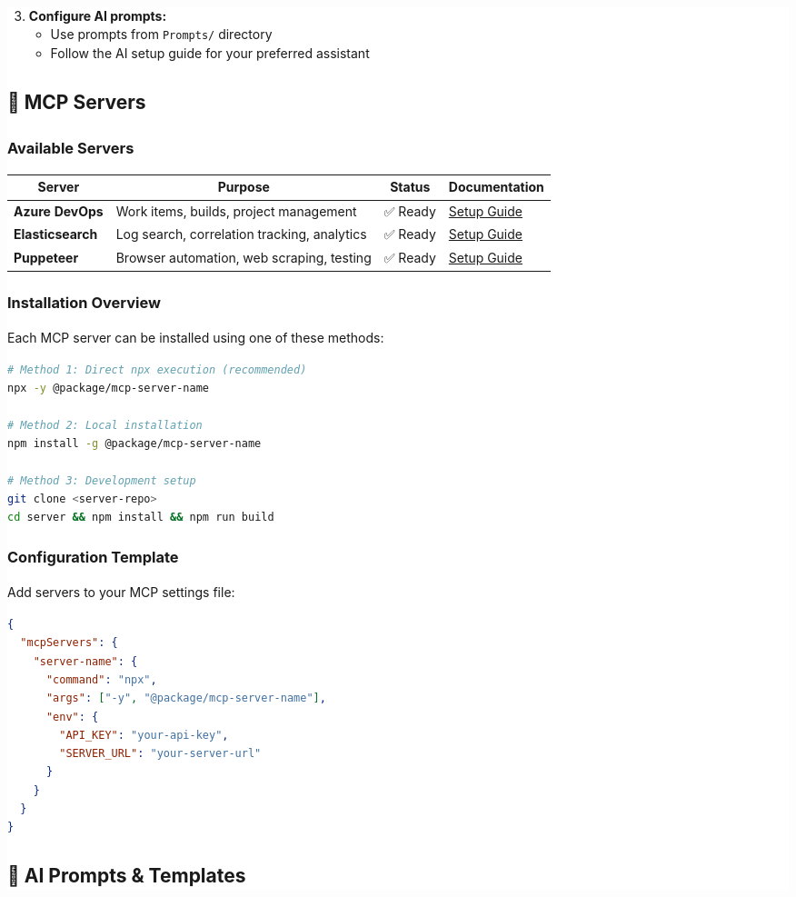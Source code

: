 3. **Configure AI prompts:**
   - Use prompts from `Prompts/` directory
   - Follow the AI setup guide for your preferred assistant

## 🔧 MCP Servers

### Available Servers

| Server | Purpose | Status | Documentation |
|--------|---------|--------|---------------|
| **Azure DevOps** | Work items, builds, project management | ✅ Ready | [Setup Guide](./MCP/DevOps/DevOps.md) |
| **Elasticsearch** | Log search, correlation tracking, analytics | ✅ Ready | [Setup Guide](./MCP/Elastic/Elastic.md) |
| **Puppeteer** | Browser automation, web scraping, testing | ✅ Ready | [Setup Guide](./MCP/Puppeteer/Puppeteer.md) |

### Installation Overview

Each MCP server can be installed using one of these methods:

```bash
# Method 1: Direct npx execution (recommended)
npx -y @package/mcp-server-name

# Method 2: Local installation
npm install -g @package/mcp-server-name

# Method 3: Development setup
git clone <server-repo>
cd server && npm install && npm run build
```

### Configuration Template

Add servers to your MCP settings file:

```json
{
  "mcpServers": {
    "server-name": {
      "command": "npx",
      "args": ["-y", "@package/mcp-server-name"],
      "env": {
        "API_KEY": "your-api-key",
        "SERVER_URL": "your-server-url"
      }
    }
  }
}
```

## 📝 AI Prompts & Templates
